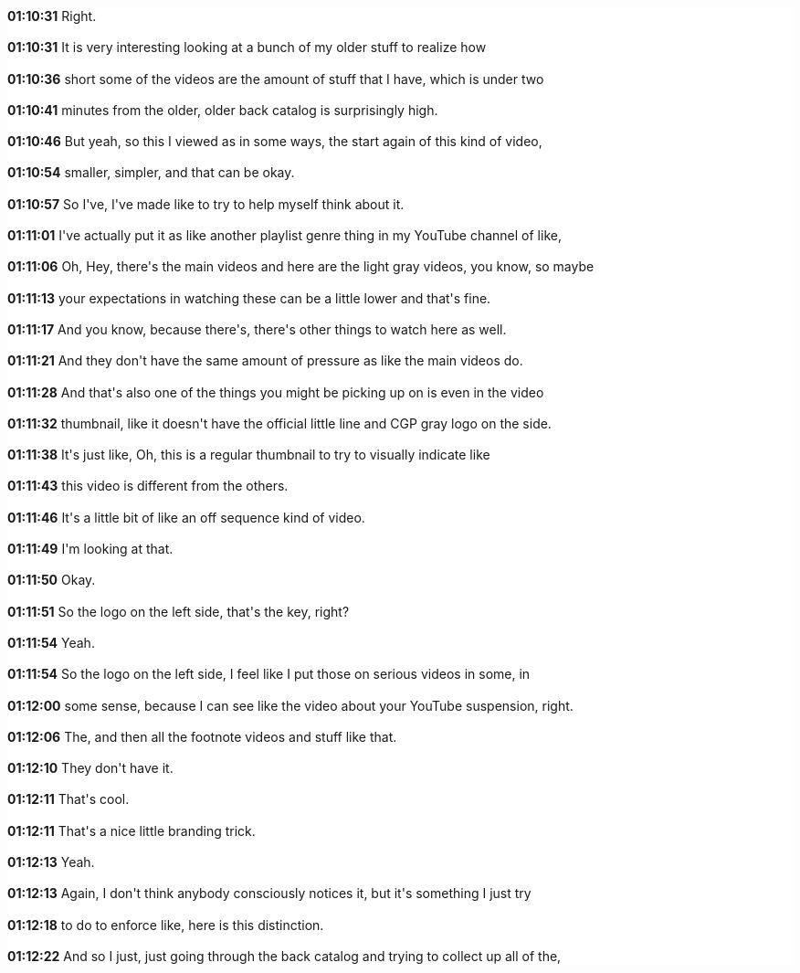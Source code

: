 **01:10:31** Right.

**01:10:31** It is very interesting looking at a bunch of my older stuff to realize how

**01:10:36** short some of the videos are the amount of stuff that I have, which is under two

**01:10:41** minutes from the older, older back catalog is surprisingly high.

**01:10:46** But yeah, so this I viewed as in some ways, the start again of this kind of video,

**01:10:54** smaller, simpler, and that can be okay.

**01:10:57** So I've, I've made like to try to help myself think about it.

**01:11:01** I've actually put it as like another playlist genre thing in my YouTube channel of like,

**01:11:06** Oh, Hey, there's the main videos and here are the light gray videos, you know, so maybe

**01:11:13** your expectations in watching these can be a little lower and that's fine.

**01:11:17** And you know, because there's, there's other things to watch here as well.

**01:11:21** And they don't have the same amount of pressure as like the main videos do.

**01:11:28** And that's also one of the things you might be picking up on is even in the video

**01:11:32** thumbnail, like it doesn't have the official little line and CGP gray logo on the side.

**01:11:38** It's just like, Oh, this is a regular thumbnail to try to visually indicate like

**01:11:43** this video is different from the others.

**01:11:46** It's a little bit of like an off sequence kind of video.

**01:11:49** I'm looking at that.

**01:11:50** Okay.

**01:11:51** So the logo on the left side, that's the key, right?

**01:11:54** Yeah.

**01:11:54** So the logo on the left side, I feel like I put those on serious videos in some, in

**01:12:00** some sense, because I can see like the video about your YouTube suspension, right.

**01:12:06** The, and then all the footnote videos and stuff like that.

**01:12:10** They don't have it.

**01:12:11** That's cool.

**01:12:11** That's a nice little branding trick.

**01:12:13** Yeah.

**01:12:13** Again, I don't think anybody consciously notices it, but it's something I just try

**01:12:18** to do to enforce like, here is this distinction.

**01:12:22** And so I just, just going through the back catalog and trying to collect up all of the,
